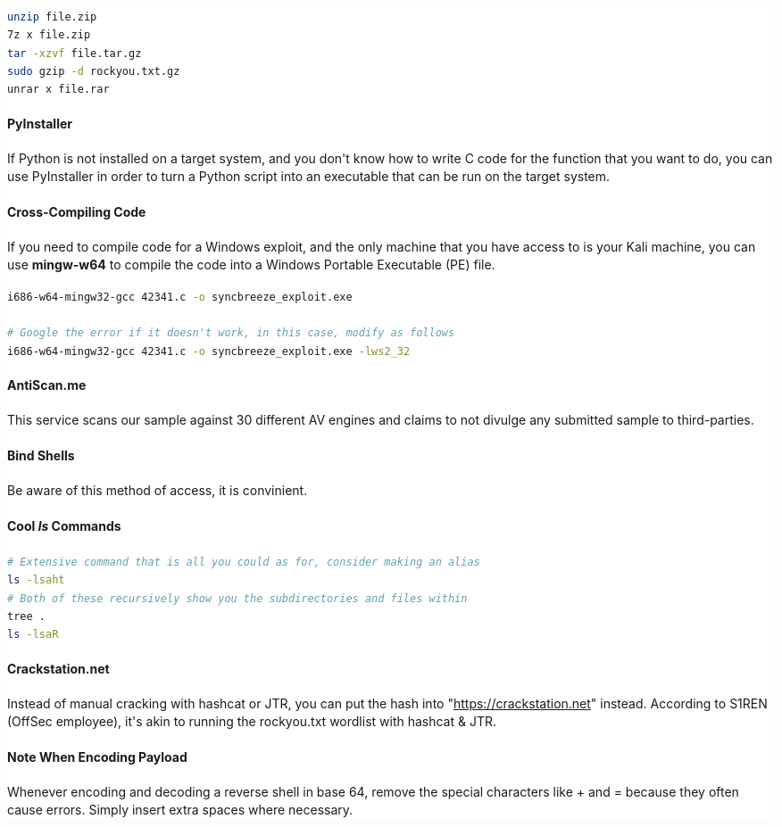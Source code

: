 ```bash
unzip file.zip
7z x file.zip
tar -xzvf file.tar.gz
sudo gzip -d rockyou.txt.gz
unrar x file.rar
```

#### PyInstaller

If Python is not installed on a target system, and you don't know how to write C code for the function that you want to do, you can use PyInstaller in order to turn a Python script into an executable that can be run on the target system.

#### Cross-Compiling Code

If you need to compile code for a Windows exploit, and the only machine that you have access to is your Kali machine, you can use **mingw-w64** to compile the code into a Windows Portable Executable (PE) file.
```bash
i686-w64-mingw32-gcc 42341.c -o syncbreeze_exploit.exe

# Google the error if it doesn't work, in this case, modify as follows
i686-w64-mingw32-gcc 42341.c -o syncbreeze_exploit.exe -lws2_32
```

#### AntiScan.me

This service scans our sample against 30 different AV engines and claims to not divulge any submitted sample to third-parties.

#### Bind Shells

Be aware of this method of access, it is convinient. 

#### Cool *ls* Commands

```bash
# Extensive command that is all you could as for, consider making an alias
ls -lsaht
# Both of these recursively show you the subdirectories and files within
tree .
ls -lsaR
```

#### Crackstation.net

Instead of manual cracking with hashcat or JTR, you can put the hash into "https://crackstation.net" instead. According to S1REN (OffSec employee), it's akin to running the rockyou.txt wordlist with hashcat & JTR.

#### Note When Encoding Payload

Whenever encoding and decoding a reverse shell in base 64, remove the special characters like + and = because they often cause errors. Simply insert extra spaces where necessary. 
